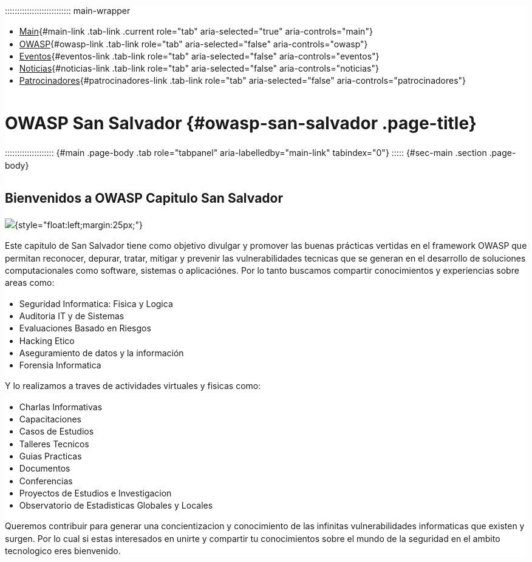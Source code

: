 ::::::::::::::::::::::::::: main-wrapper
- [Main](#div-main){#main-link .tab-link .current role="tab"
  aria-selected="true" aria-controls="main"}
- [OWASP](#div-owasp){#owasp-link .tab-link role="tab"
  aria-selected="false" aria-controls="owasp"}
- [Eventos](#div-eventos){#eventos-link .tab-link role="tab"
  aria-selected="false" aria-controls="eventos"}
- [Noticias](#div-noticias){#noticias-link .tab-link role="tab"
  aria-selected="false" aria-controls="noticias"}
- [Patrocinadores](#div-patrocinadores){#patrocinadores-link .tab-link
  role="tab" aria-selected="false" aria-controls="patrocinadores"}

# OWASP San Salvador {#owasp-san-salvador .page-title}

:::::::::::::::::::: {#main .page-body .tab role="tabpanel" aria-labelledby="main-link" tabindex="0"}
::::: {#sec-main .section .page-body}
## Bienvenidos a OWASP Capitulo San Salvador

<div>

![](assets/images/owaspLogo2.png){style="float:left;margin:25px;"}

Este capitulo de San Salvador tiene como objetivo divulgar y promover
las buenas prácticas vertidas en el framework OWASP que permitan
reconocer, depurar, tratar, mitigar y prevenir las vulnerabilidades
tecnicas que se generan en el desarrollo de soluciones computacionales
como software, sistemas o aplicaciónes. Por lo tanto buscamos compartir
conocimientos y experiencias sobre areas como:

- Seguridad Informatica: Fisica y Logica
- Auditoria IT y de Sistemas
- Evaluaciones Basado en Riesgos
- Hacking Etico
- Aseguramiento de datos y la información
- Forensia Informatica

Y lo realizamos a traves de actividades virtuales y fisicas como:

- Charlas Informativas
- Capacitaciones
- Casos de Estudios
- Talleres Tecnicos
- Guias Practicas
- Documentos
- Conferencias
- Proyectos de Estudios e Investigacion
- Observatorio de Estadisticas Globales y Locales

</div>

Queremos contribuir para generar una concientizacion y conocimiento de
las infinitas vulnerabilidades informaticas que existen y surgen. Por lo
cual si estas interesados en unirte y compartir tu conocimientos sobre
el mundo de la seguridad en el ambito tecnologico eres bienvenido.
